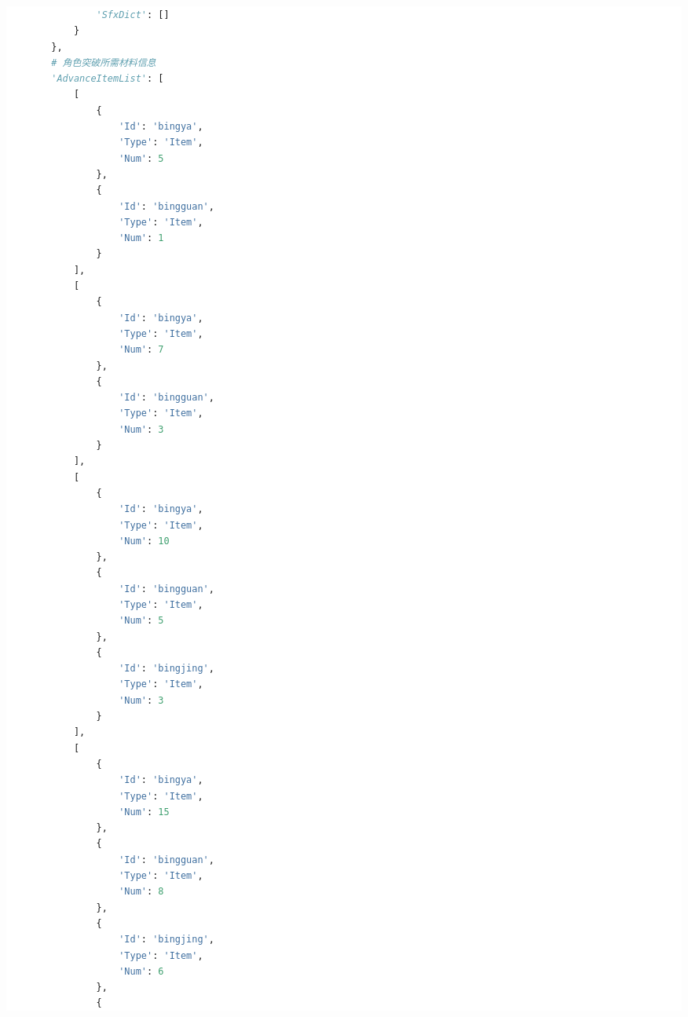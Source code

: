 ```python
                'SfxDict': []
            }
        },
        # 角色突破所需材料信息
        'AdvanceItemList': [
            [
                {
                    'Id': 'bingya',
                    'Type': 'Item',
                    'Num': 5
                },
                {
                    'Id': 'bingguan',
                    'Type': 'Item',
                    'Num': 1
                }
            ],
            [
                {
                    'Id': 'bingya',
                    'Type': 'Item',
                    'Num': 7
                },
                {
                    'Id': 'bingguan',
                    'Type': 'Item',
                    'Num': 3
                }
            ],
            [
                {
                    'Id': 'bingya',
                    'Type': 'Item',
                    'Num': 10
                },
                {
                    'Id': 'bingguan',
                    'Type': 'Item',
                    'Num': 5
                },
                {
                    'Id': 'bingjing',
                    'Type': 'Item',
                    'Num': 3
                }
            ],
            [
                {
                    'Id': 'bingya',
                    'Type': 'Item',
                    'Num': 15
                },
                {
                    'Id': 'bingguan',
                    'Type': 'Item',
                    'Num': 8
                },
                {
                    'Id': 'bingjing',
                    'Type': 'Item',
                    'Num': 6
                },
                {
```